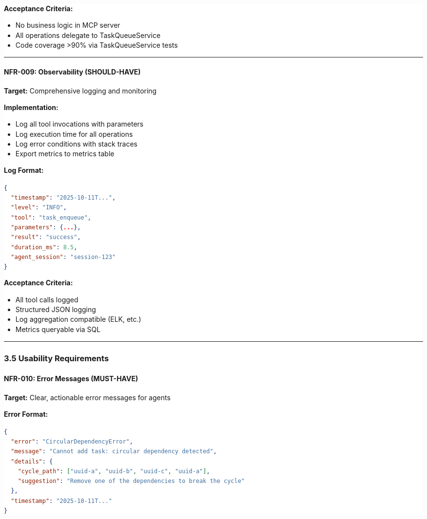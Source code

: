 **Acceptance Criteria:**
- No business logic in MCP server
- All operations delegate to TaskQueueService
- Code coverage >90% via TaskQueueService tests

---

#### NFR-009: Observability (SHOULD-HAVE)
**Target:** Comprehensive logging and monitoring

**Implementation:**
- Log all tool invocations with parameters
- Log execution time for all operations
- Log error conditions with stack traces
- Export metrics to metrics table

**Log Format:**
```json
{
  "timestamp": "2025-10-11T...",
  "level": "INFO",
  "tool": "task_enqueue",
  "parameters": {...},
  "result": "success",
  "duration_ms": 8.5,
  "agent_session": "session-123"
}
```

**Acceptance Criteria:**
- All tool calls logged
- Structured JSON logging
- Log aggregation compatible (ELK, etc.)
- Metrics queryable via SQL

---

### 3.5 Usability Requirements

#### NFR-010: Error Messages (MUST-HAVE)
**Target:** Clear, actionable error messages for agents

**Error Format:**
```json
{
  "error": "CircularDependencyError",
  "message": "Cannot add task: circular dependency detected",
  "details": {
    "cycle_path": ["uuid-a", "uuid-b", "uuid-c", "uuid-a"],
    "suggestion": "Remove one of the dependencies to break the cycle"
  },
  "timestamp": "2025-10-11T..."
}
```
